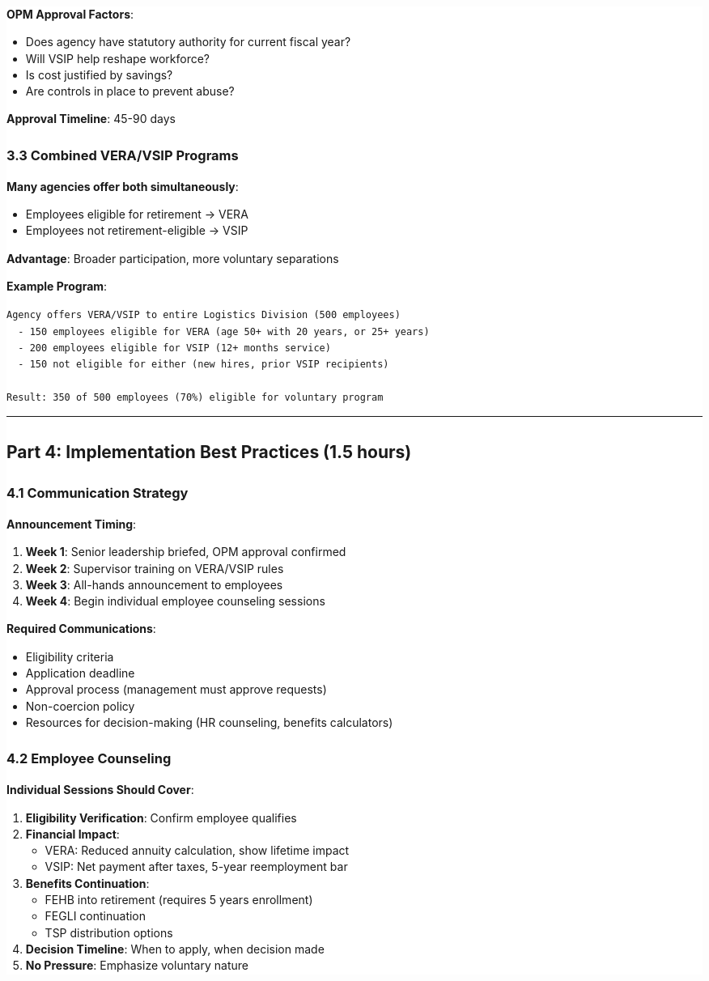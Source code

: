 **OPM Approval Factors**:
- Does agency have statutory authority for current fiscal year?
- Will VSIP help reshape workforce?
- Is cost justified by savings?
- Are controls in place to prevent abuse?

**Approval Timeline**: 45-90 days

### 3.3 Combined VERA/VSIP Programs

**Many agencies offer both simultaneously**:
- Employees eligible for retirement → VERA
- Employees not retirement-eligible → VSIP

**Advantage**: Broader participation, more voluntary separations

**Example Program**:
```
Agency offers VERA/VSIP to entire Logistics Division (500 employees)
  - 150 employees eligible for VERA (age 50+ with 20 years, or 25+ years)
  - 200 employees eligible for VSIP (12+ months service)
  - 150 not eligible for either (new hires, prior VSIP recipients)

Result: 350 of 500 employees (70%) eligible for voluntary program
```

---

## Part 4: Implementation Best Practices (1.5 hours)

### 4.1 Communication Strategy

**Announcement Timing**:
1. **Week 1**: Senior leadership briefed, OPM approval confirmed
2. **Week 2**: Supervisor training on VERA/VSIP rules
3. **Week 3**: All-hands announcement to employees
4. **Week 4**: Begin individual employee counseling sessions

**Required Communications**:
- Eligibility criteria
- Application deadline
- Approval process (management must approve requests)
- Non-coercion policy
- Resources for decision-making (HR counseling, benefits calculators)

### 4.2 Employee Counseling

**Individual Sessions Should Cover**:
1. **Eligibility Verification**: Confirm employee qualifies
2. **Financial Impact**:
   - VERA: Reduced annuity calculation, show lifetime impact
   - VSIP: Net payment after taxes, 5-year reemployment bar
3. **Benefits Continuation**:
   - FEHB into retirement (requires 5 years enrollment)
   - FEGLI continuation
   - TSP distribution options
4. **Decision Timeline**: When to apply, when decision made
5. **No Pressure**: Emphasize voluntary nature
